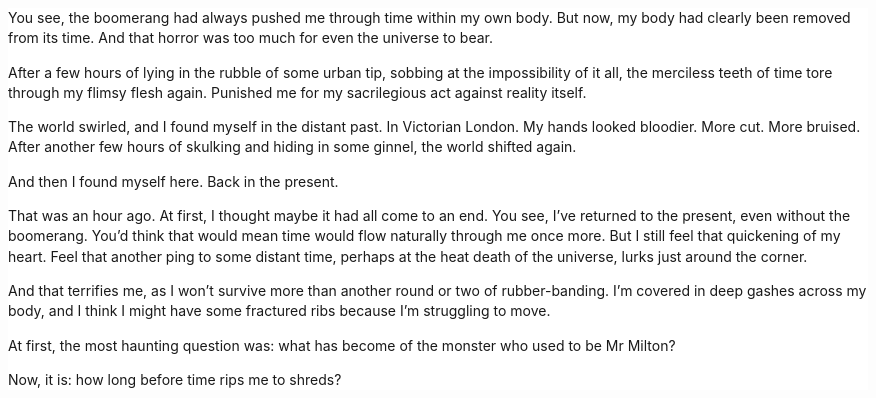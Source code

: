 You see, the boomerang had always pushed me through time within my own body. But now, my body had clearly been removed from its time. And that horror was too much for even the universe to bear.

After a few hours of lying in the rubble of some urban tip, sobbing at the impossibility of it all, the merciless teeth of time tore through my flimsy flesh again. Punished me for my sacrilegious act against reality itself.

The world swirled, and I found myself in the distant past. In Victorian London. My hands looked bloodier. More cut. More bruised. After another few hours of skulking and hiding in some ginnel, the world shifted again.

And then I found myself here. Back in the present.

That was an hour ago. At first, I thought maybe it had all come to an end. You see, I’ve returned to the present, even without the boomerang. You’d think that would mean time would flow naturally through me once more. But I still feel that quickening of my heart. Feel that another ping to some distant time, perhaps at the heat death of the universe, lurks just around the corner.

And that terrifies me, as I won’t survive more than another round or two of rubber-banding. I’m covered in deep gashes across my body, and I think I might have some fractured ribs because I’m struggling to move.

At first, the most haunting question was: what has become of the monster who used to be Mr Milton?

Now, it is: how long before time rips me to shreds?
